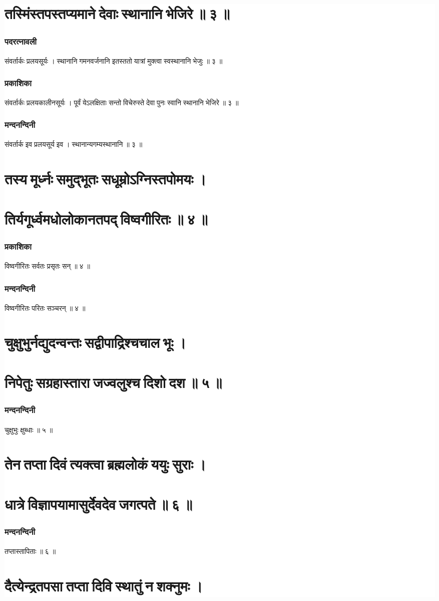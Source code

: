 # **तस्मिंस्तपस्तप्यमाने देवाः स्थानानि भेजिरे ॥ ३ ॥**

### **पदरत्नावली**

संवर्तार्कः प्रलयसूर्यः । स्थानानि गमनवर्जनानि इतस्ततो यात्रां मुक्त्वा स्वस्थानानि भेजुः ॥ ३ ॥

### **प्रकाशिका**

संवर्तार्कः प्रलयकालीनसूर्यः । पूर्वं येऽलक्षिताः सन्तो विचेरुस्ते देवा पुनः स्वानि स्थानानि भेजिरे ॥ ३ ॥

### **मन्दनन्दिनी**

संवर्तार्क इव प्रलयसूर्य इव । स्थानान्यगम्यस्थानानि ॥ ३ ॥

# **तस्य मूर्ध्नः समुद्भूतः सधूम्रोऽग्निस्तपोमयः ।**

# **तिर्यगूर्ध्वमधोलोकानतपद् विष्वगीरितः ॥ ४ ॥**

### **प्रकाशिका**

विष्वगीरितः सर्वतः प्रसृतः सन् ॥ ४ ॥

### **मन्दनन्दिनी**

विष्वगीरितः परितः सञ्चरन् ॥ ४ ॥

# **चुक्षुभुर्नद्युदन्वन्तः सद्वीपाद्रिश्चचाल भूः ।**

# **निपेतुः सग्रहास्तारा जज्वलुश्च दिशो दश ॥ ५ ॥**

### **मन्दनन्दिनी**

चुक्षुभुः क्षुब्धाः ॥ ५ ॥

# **तेन तप्ता दिवं त्यक्त्वा ब्रह्मलोकं ययुः सुराः ।**

# **धात्रे विज्ञापयामासुर्देवदेव जगत्पते ॥ ६ ॥**

### **मन्दनन्दिनी**

तप्तास्तापिताः ॥ ६ ॥

# **दैत्येन्द्रतपसा तप्ता दिवि स्थातुं न शक्नुमः ।**
